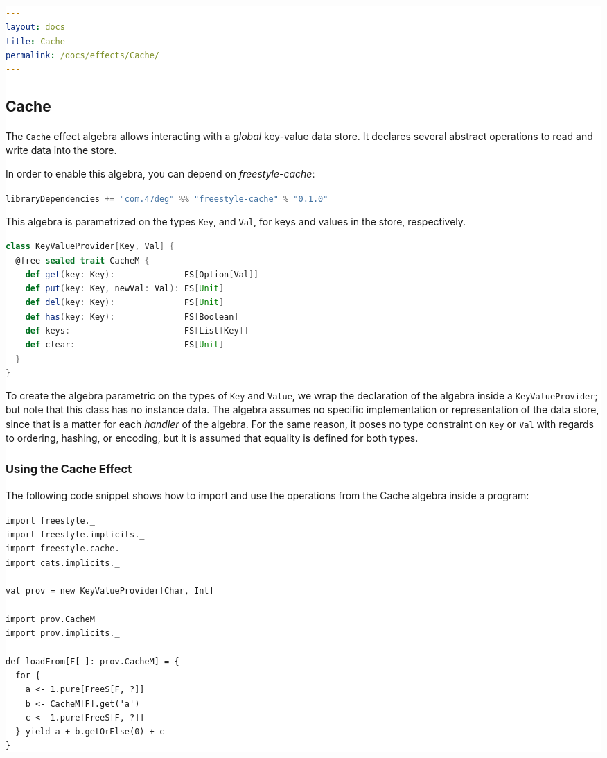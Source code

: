 ```yaml
---
layout: docs
title: Cache
permalink: /docs/effects/Cache/
---
```


## Cache

The `Cache` effect algebra allows interacting with a _global_ key-value data store.
It declares several abstract operations to read and write data into the store.

In order to enable this algebra, you can depend on _freestyle-cache_:

[comment]: # (Start Replace)

```scala
libraryDependencies += "com.47deg" %% "freestyle-cache" % "0.1.0"
```

[comment]: # (End Replace)

This algebra is parametrized on the types `Key`, and `Val`, for keys and values in the store, respectively.

```Scala
class KeyValueProvider[Key, Val] {
  @free sealed trait CacheM {
    def get(key: Key):              FS[Option[Val]]
    def put(key: Key, newVal: Val): FS[Unit]
    def del(key: Key):              FS[Unit]
    def has(key: Key):              FS[Boolean]
    def keys:                       FS[List[Key]]
    def clear:                      FS[Unit]
  }
}
```

To create the algebra parametric on the types of `Key` and `Value`, we wrap the declaration of the algebra inside a `KeyValueProvider`; but note that this class has no instance data.
The algebra assumes no specific implementation or representation of the data store, since that is a matter for each _handler_ of the algebra.
For the same reason, it poses no type constraint on `Key` or `Val` with regards to ordering, hashing, or encoding, but it is assumed that equality is defined for both types.

### Using the Cache Effect

The following code snippet shows how to import and use the operations from the Cache algebra inside a program:

```tut:book
import freestyle._
import freestyle.implicits._
import freestyle.cache._
import cats.implicits._

val prov = new KeyValueProvider[Char, Int]

import prov.CacheM
import prov.implicits._

def loadFrom[F[_]: prov.CacheM] = {
  for {
    a <- 1.pure[FreeS[F, ?]]
    b <- CacheM[F].get('a')
    c <- 1.pure[FreeS[F, ?]]
  } yield a + b.getOrElse(0) + c
}
```
